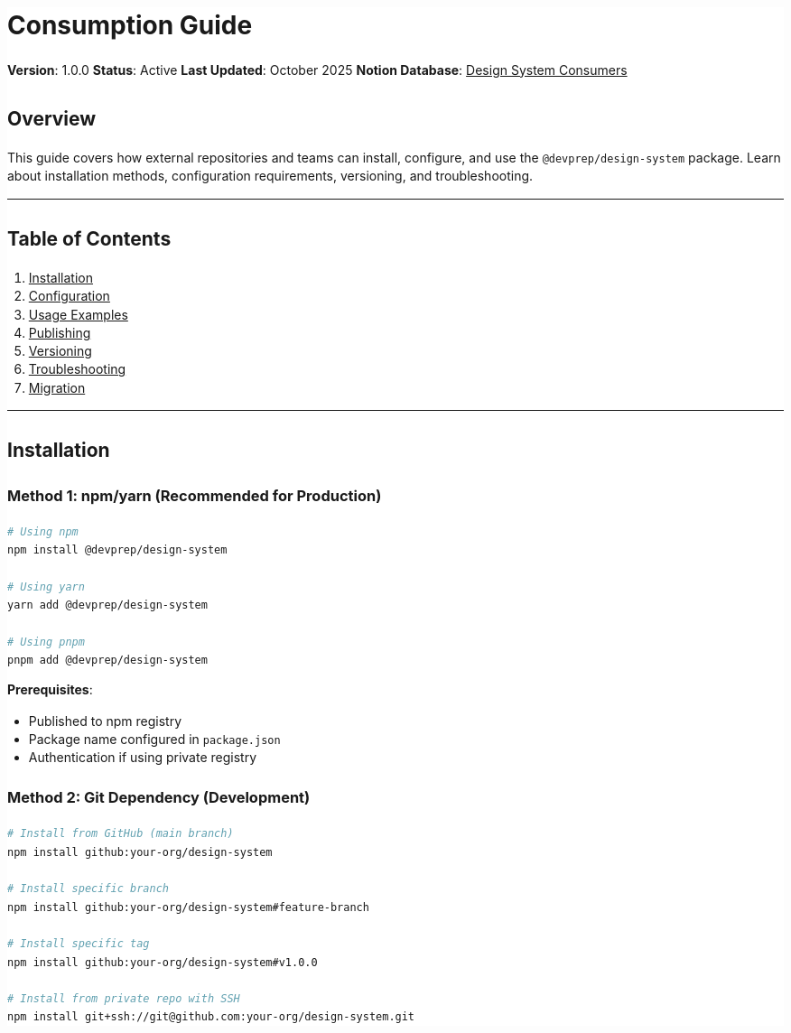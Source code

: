 # Consumption Guide

**Version**: 1.0.0
**Status**: Active
**Last Updated**: October 2025
**Notion Database**: [Design System Consumers](https://www.notion.so/28a4489affb9812d9ae1e0c23903c44c)

## Overview

This guide covers how external repositories and teams can install, configure, and use the `@devprep/design-system` package. Learn about installation methods, configuration requirements, versioning, and troubleshooting.

---

## Table of Contents

1. [Installation](#installation)
2. [Configuration](#configuration)
3. [Usage Examples](#usage-examples)
4. [Publishing](#publishing)
5. [Versioning](#versioning)
6. [Troubleshooting](#troubleshooting)
7. [Migration](#migration)

---

## Installation

### Method 1: npm/yarn (Recommended for Production)

```bash
# Using npm
npm install @devprep/design-system

# Using yarn
yarn add @devprep/design-system

# Using pnpm
pnpm add @devprep/design-system
```

**Prerequisites**:
- Published to npm registry
- Package name configured in `package.json`
- Authentication if using private registry

### Method 2: Git Dependency (Development)

```bash
# Install from GitHub (main branch)
npm install github:your-org/design-system

# Install specific branch
npm install github:your-org/design-system#feature-branch

# Install specific tag
npm install github:your-org/design-system#v1.0.0

# Install from private repo with SSH
npm install git+ssh://git@github.com:your-org/design-system.git
```
